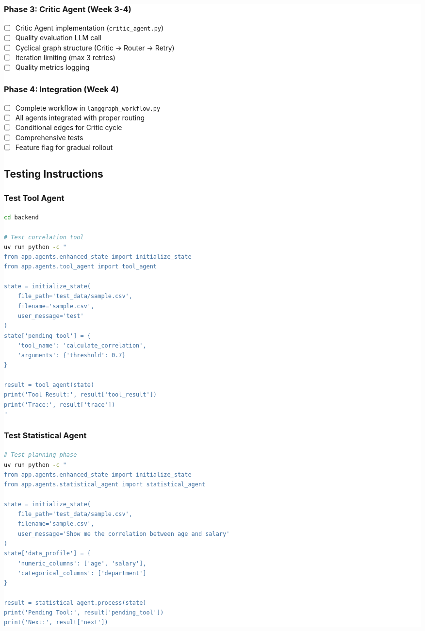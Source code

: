 ### Phase 3: Critic Agent (Week 3-4)
- [ ] Critic Agent implementation (`critic_agent.py`)
- [ ] Quality evaluation LLM call
- [ ] Cyclical graph structure (Critic → Router → Retry)
- [ ] Iteration limiting (max 3 retries)
- [ ] Quality metrics logging

### Phase 4: Integration (Week 4)
- [ ] Complete workflow in `langgraph_workflow.py`
- [ ] All agents integrated with proper routing
- [ ] Conditional edges for Critic cycle
- [ ] Comprehensive tests
- [ ] Feature flag for gradual rollout

## Testing Instructions

### Test Tool Agent

```bash
cd backend

# Test correlation tool
uv run python -c "
from app.agents.enhanced_state import initialize_state
from app.agents.tool_agent import tool_agent

state = initialize_state(
    file_path='test_data/sample.csv',
    filename='sample.csv',
    user_message='test'
)
state['pending_tool'] = {
    'tool_name': 'calculate_correlation',
    'arguments': {'threshold': 0.7}
}

result = tool_agent(state)
print('Tool Result:', result['tool_result'])
print('Trace:', result['trace'])
"
```

### Test Statistical Agent

```bash
# Test planning phase
uv run python -c "
from app.agents.enhanced_state import initialize_state
from app.agents.statistical_agent import statistical_agent

state = initialize_state(
    file_path='test_data/sample.csv',
    filename='sample.csv',
    user_message='Show me the correlation between age and salary'
)
state['data_profile'] = {
    'numeric_columns': ['age', 'salary'],
    'categorical_columns': ['department']
}

result = statistical_agent.process(state)
print('Pending Tool:', result['pending_tool'])
print('Next:', result['next'])
```